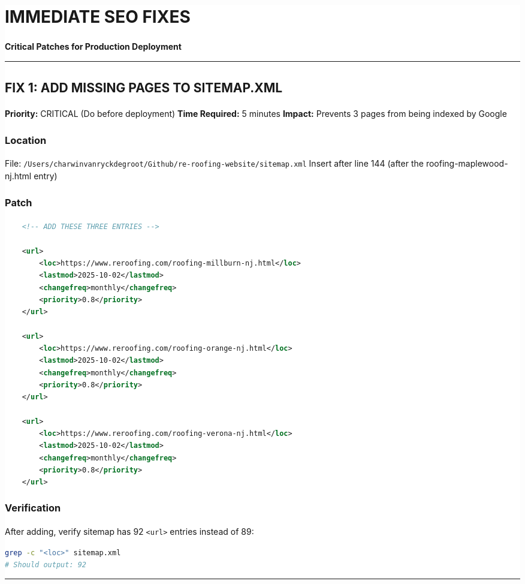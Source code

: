 # IMMEDIATE SEO FIXES
**Critical Patches for Production Deployment**

---

## FIX 1: ADD MISSING PAGES TO SITEMAP.XML

**Priority:** CRITICAL (Do before deployment)
**Time Required:** 5 minutes
**Impact:** Prevents 3 pages from being indexed by Google

### Location
File: `/Users/charwinvanryckdegroot/Github/re-roofing-website/sitemap.xml`
Insert after line 144 (after the roofing-maplewood-nj.html entry)

### Patch
```xml
    <!-- ADD THESE THREE ENTRIES -->

    <url>
        <loc>https://www.reroofing.com/roofing-millburn-nj.html</loc>
        <lastmod>2025-10-02</lastmod>
        <changefreq>monthly</changefreq>
        <priority>0.8</priority>
    </url>

    <url>
        <loc>https://www.reroofing.com/roofing-orange-nj.html</loc>
        <lastmod>2025-10-02</lastmod>
        <changefreq>monthly</changefreq>
        <priority>0.8</priority>
    </url>

    <url>
        <loc>https://www.reroofing.com/roofing-verona-nj.html</loc>
        <lastmod>2025-10-02</lastmod>
        <changefreq>monthly</changefreq>
        <priority>0.8</priority>
    </url>
```

### Verification
After adding, verify sitemap has 92 `<url>` entries instead of 89:
```bash
grep -c "<loc>" sitemap.xml
# Should output: 92
```

---
